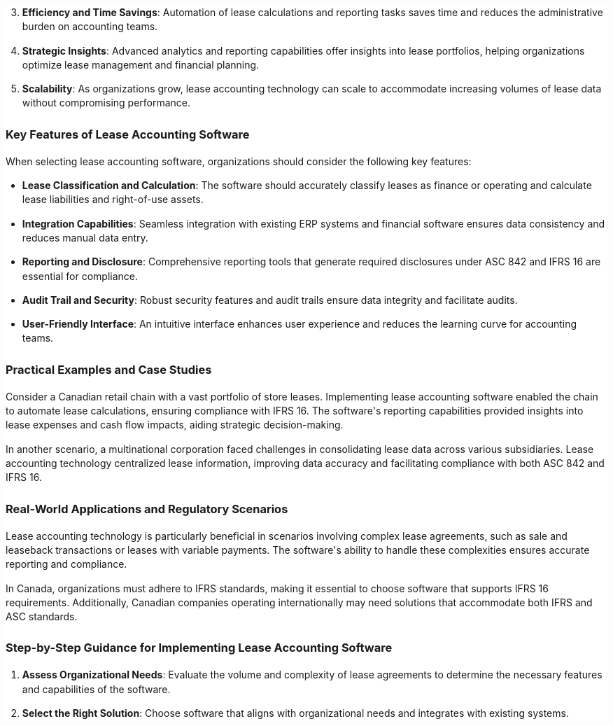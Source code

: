 3. **Efficiency and Time Savings**: Automation of lease calculations and reporting tasks saves time and reduces the administrative burden on accounting teams.

4. **Strategic Insights**: Advanced analytics and reporting capabilities offer insights into lease portfolios, helping organizations optimize lease management and financial planning.

5. **Scalability**: As organizations grow, lease accounting technology can scale to accommodate increasing volumes of lease data without compromising performance.

### Key Features of Lease Accounting Software

When selecting lease accounting software, organizations should consider the following key features:

- **Lease Classification and Calculation**: The software should accurately classify leases as finance or operating and calculate lease liabilities and right-of-use assets.

- **Integration Capabilities**: Seamless integration with existing ERP systems and financial software ensures data consistency and reduces manual data entry.

- **Reporting and Disclosure**: Comprehensive reporting tools that generate required disclosures under ASC 842 and IFRS 16 are essential for compliance.

- **Audit Trail and Security**: Robust security features and audit trails ensure data integrity and facilitate audits.

- **User-Friendly Interface**: An intuitive interface enhances user experience and reduces the learning curve for accounting teams.

### Practical Examples and Case Studies

Consider a Canadian retail chain with a vast portfolio of store leases. Implementing lease accounting software enabled the chain to automate lease calculations, ensuring compliance with IFRS 16. The software's reporting capabilities provided insights into lease expenses and cash flow impacts, aiding strategic decision-making.

In another scenario, a multinational corporation faced challenges in consolidating lease data across various subsidiaries. Lease accounting technology centralized lease information, improving data accuracy and facilitating compliance with both ASC 842 and IFRS 16.

### Real-World Applications and Regulatory Scenarios

Lease accounting technology is particularly beneficial in scenarios involving complex lease agreements, such as sale and leaseback transactions or leases with variable payments. The software's ability to handle these complexities ensures accurate reporting and compliance.

In Canada, organizations must adhere to IFRS standards, making it essential to choose software that supports IFRS 16 requirements. Additionally, Canadian companies operating internationally may need solutions that accommodate both IFRS and ASC standards.

### Step-by-Step Guidance for Implementing Lease Accounting Software

1. **Assess Organizational Needs**: Evaluate the volume and complexity of lease agreements to determine the necessary features and capabilities of the software.

2. **Select the Right Solution**: Choose software that aligns with organizational needs and integrates with existing systems.
